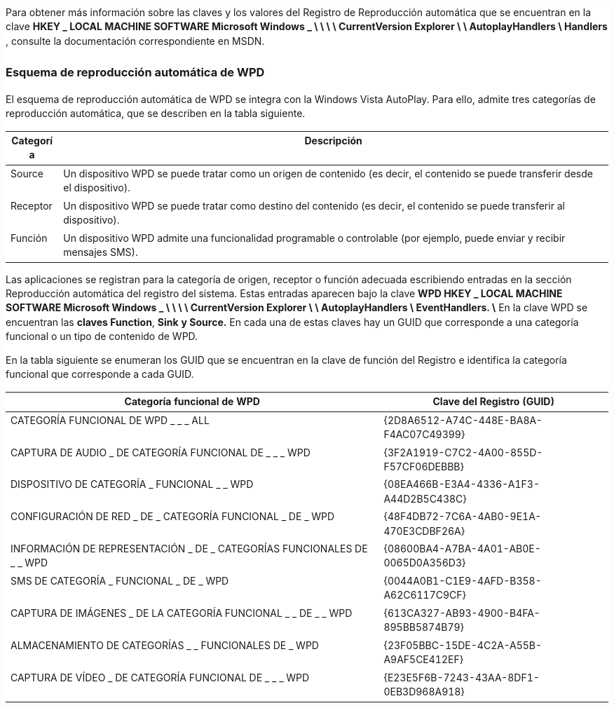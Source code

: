  

Para obtener más información sobre las claves y los valores del Registro de Reproducción automática que se encuentran en la clave **HKEY \_ LOCAL MACHINE SOFTWARE Microsoft Windows \_ \\ \\ \\ \\ CurrentVersion Explorer \\ \\ AutoplayHandlers \\ Handlers** , consulte la documentación correspondiente en MSDN.

### <a name="the-wpd-autoplay-scheme"></a>Esquema de reproducción automática de WPD

El esquema de reproducción automática de WPD se integra con la Windows Vista AutoPlay. Para ello, admite tres categorías de reproducción automática, que se describen en la tabla siguiente.



| Categoría | Descripción                                                                                                          |
|----------|----------------------------------------------------------------------------------------------------------------------|
| Source   | Un dispositivo WPD se puede tratar como un origen de contenido (es decir, el contenido se puede transferir desde el dispositivo).        |
| Receptor     | Un dispositivo WPD se puede tratar como destino del contenido (es decir, el contenido se puede transferir al dispositivo).    |
| Función | Un dispositivo WPD admite una funcionalidad programable o controlable (por ejemplo, puede enviar y recibir mensajes SMS). |



 

Las aplicaciones se registran para la categoría de origen, receptor o función adecuada escribiendo entradas en la sección Reproducción automática del registro del sistema. Estas entradas aparecen bajo la clave **WPD HKEY \_ LOCAL MACHINE SOFTWARE Microsoft Windows \_ \\ \\ \\ \\ CurrentVersion Explorer \\ \\ AutoplayHandlers \\ EventHandlers. \\** En la clave WPD se encuentran las **claves Function**, **Sink** **y Source.** En cada una de estas claves hay un GUID que corresponde a una categoría funcional o un tipo de contenido de WPD.

En la tabla siguiente se enumeran  los GUID que se encuentran en la clave de función del Registro e identifica la categoría funcional que corresponde a cada GUID.



| Categoría funcional de WPD                           | Clave del Registro (GUID)                    |
|---------------------------------------------------|----------------------------------------|
| CATEGORÍA FUNCIONAL DE WPD \_ \_ \_ ALL                    | {2D8A6512-A74C-448E-BA8A-F4AC07C49399} |
| CAPTURA DE AUDIO \_ DE CATEGORÍA FUNCIONAL DE \_ \_ \_ WPD         | {3F2A1919-C7C2-4A00-855D-F57CF06DEBBB} |
| DISPOSITIVO DE CATEGORÍA \_ FUNCIONAL \_ \_ WPD                 | {08EA466B-E3A4-4336-A1F3-A44D2B5C438C} |
| CONFIGURACIÓN DE RED \_ DE \_ CATEGORÍA FUNCIONAL \_ DE \_ WPD | {48F4DB72-7C6A-4AB0-9E1A-470E3CDBF26A} |
| INFORMACIÓN DE REPRESENTACIÓN \_ DE \_ CATEGORÍAS FUNCIONALES DE \_ \_ WPD | {08600BA4-A7BA-4A01-AB0E-0065D0A356D3} |
| SMS DE CATEGORÍA \_ FUNCIONAL \_ DE \_ WPD                    | {0044A0B1-C1E9-4AFD-B358-A62C6117C9CF} |
| CAPTURA DE IMÁGENES \_ DE LA CATEGORÍA FUNCIONAL \_ \_ DE \_ \_ WPD  | {613CA327-AB93-4900-B4FA-895BB5874B79} |
| ALMACENAMIENTO DE CATEGORÍAS \_ \_ FUNCIONALES DE \_ WPD                | {23F05BBC-15DE-4C2A-A55B-A9AF5CE412EF} |
| CAPTURA DE VÍDEO \_ DE CATEGORÍA FUNCIONAL DE \_ \_ \_ WPD         | {E23E5F6B-7243-43AA-8DF1-0EB3D968A918} |

